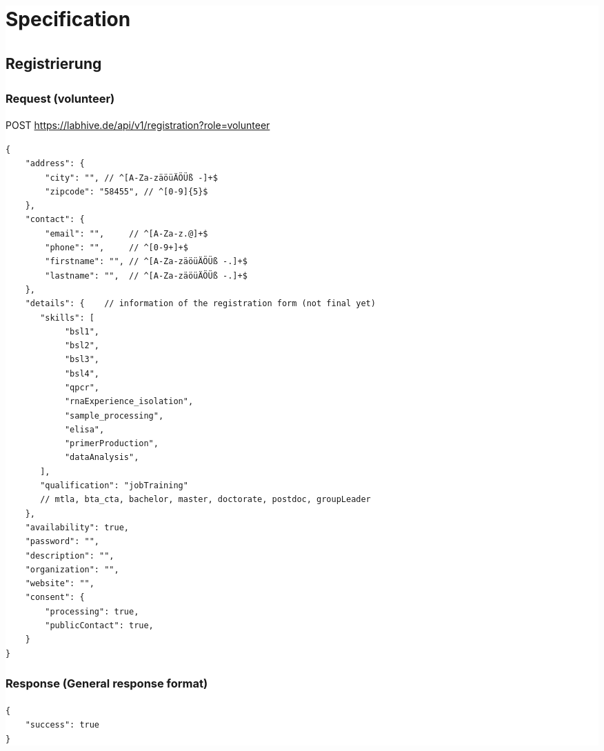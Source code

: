 # Specification


## Registrierung

### Request (volunteer)
POST https://labhive.de/api/v1/registration?role=volunteer
```jsonc
{
    "address": {
        "city": "", // ^[A-Za-zäöüÄÖÜß -]+$
        "zipcode": "58455", // ^[0-9]{5}$
    },
    "contact": {
        "email": "",     // ^[A-Za-z.@]+$
        "phone": "",     // ^[0-9+]+$
        "firstname": "", // ^[A-Za-zäöüÄÖÜß -.]+$
        "lastname": "",  // ^[A-Za-zäöüÄÖÜß -.]+$
    },
    "details": {    // information of the registration form (not final yet)
       "skills": [
            "bsl1",
            "bsl2",
            "bsl3",
            "bsl4",
            "qpcr",
            "rnaExperience_isolation",
            "sample_processing",
            "elisa",
            "primerProduction",
            "dataAnalysis",
       ],
       "qualification": "jobTraining" 
       // mtla, bta_cta, bachelor, master, doctorate, postdoc, groupLeader
    },
    "availability": true,
    "password": "",
    "description": "",
    "organization": "",
    "website": "",
    "consent": {
        "processing": true,
        "publicContact": true,
    }
}
```

### Response (General response format)
```jsonc
{
    "success": true
}
```
